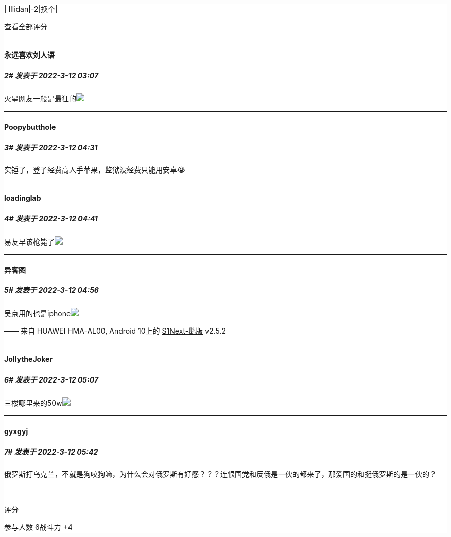 | Illidan|-2|换个|

查看全部评分

*****

####  永远喜欢刘人语  
##### 2#       发表于 2022-3-12 03:07

火星网友一般是最狂的<img src="https://static.saraba1st.com/image/smiley/face2017/067.png" referrerpolicy="no-referrer">

*****

####  Poopybutthole  
##### 3#       发表于 2022-3-12 04:31

实锤了，登子经费高人手苹果，监狱没经费只能用安卓😭

*****

####  loadinglab  
##### 4#       发表于 2022-3-12 04:41

易友早该枪毙了<img src="https://static.saraba1st.com/image/smiley/face2017/067.png" referrerpolicy="no-referrer">

*****

####  异客图  
##### 5#       发表于 2022-3-12 04:56

吴京用的也是iphone<img src="https://static.saraba1st.com/image/smiley/face2017/214.gif" referrerpolicy="no-referrer">

—— 来自 HUAWEI HMA-AL00, Android 10上的 [S1Next-鹅版](https://github.com/ykrank/S1-Next/releases) v2.5.2

*****

####  JollytheJoker  
##### 6#       发表于 2022-3-12 05:07

三楼哪里来的50w<img src="https://static.saraba1st.com/image/smiley/face2017/033.png" referrerpolicy="no-referrer">

*****

####  gyxgyj  
##### 7#       发表于 2022-3-12 05:42

俄罗斯打乌克兰，不就是狗咬狗嘛，为什么会对俄罗斯有好感？？？连恨国党和反俄是一伙的都来了，那爱国的和挺俄罗斯的是一伙的？

﹍﹍﹍

评分

 参与人数 6战斗力 +4
